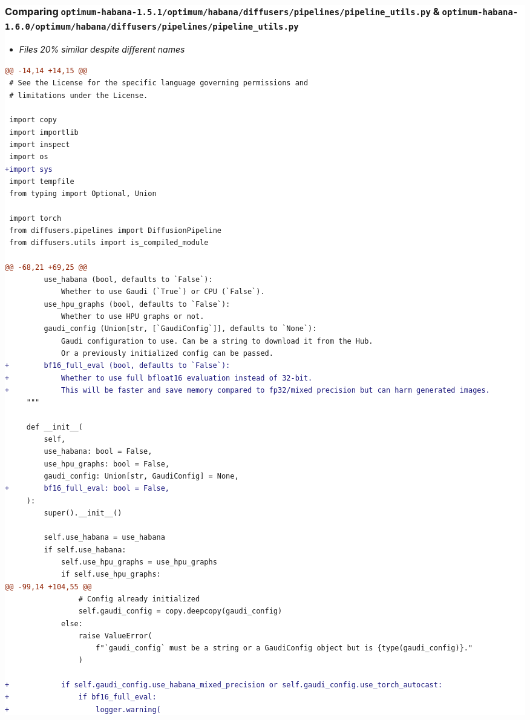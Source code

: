 ### Comparing `optimum-habana-1.5.1/optimum/habana/diffusers/pipelines/pipeline_utils.py` & `optimum-habana-1.6.0/optimum/habana/diffusers/pipelines/pipeline_utils.py`

 * *Files 20% similar despite different names*

```diff
@@ -14,14 +14,15 @@
 # See the License for the specific language governing permissions and
 # limitations under the License.
 
 import copy
 import importlib
 import inspect
 import os
+import sys
 import tempfile
 from typing import Optional, Union
 
 import torch
 from diffusers.pipelines import DiffusionPipeline
 from diffusers.utils import is_compiled_module
 
@@ -68,21 +69,25 @@
         use_habana (bool, defaults to `False`):
             Whether to use Gaudi (`True`) or CPU (`False`).
         use_hpu_graphs (bool, defaults to `False`):
             Whether to use HPU graphs or not.
         gaudi_config (Union[str, [`GaudiConfig`]], defaults to `None`):
             Gaudi configuration to use. Can be a string to download it from the Hub.
             Or a previously initialized config can be passed.
+        bf16_full_eval (bool, defaults to `False`):
+            Whether to use full bfloat16 evaluation instead of 32-bit.
+            This will be faster and save memory compared to fp32/mixed precision but can harm generated images.
     """
 
     def __init__(
         self,
         use_habana: bool = False,
         use_hpu_graphs: bool = False,
         gaudi_config: Union[str, GaudiConfig] = None,
+        bf16_full_eval: bool = False,
     ):
         super().__init__()
 
         self.use_habana = use_habana
         if self.use_habana:
             self.use_hpu_graphs = use_hpu_graphs
             if self.use_hpu_graphs:
@@ -99,14 +104,55 @@
                 # Config already initialized
                 self.gaudi_config = copy.deepcopy(gaudi_config)
             else:
                 raise ValueError(
                     f"`gaudi_config` must be a string or a GaudiConfig object but is {type(gaudi_config)}."
                 )
 
+            if self.gaudi_config.use_habana_mixed_precision or self.gaudi_config.use_torch_autocast:
+                if bf16_full_eval:
+                    logger.warning(
```